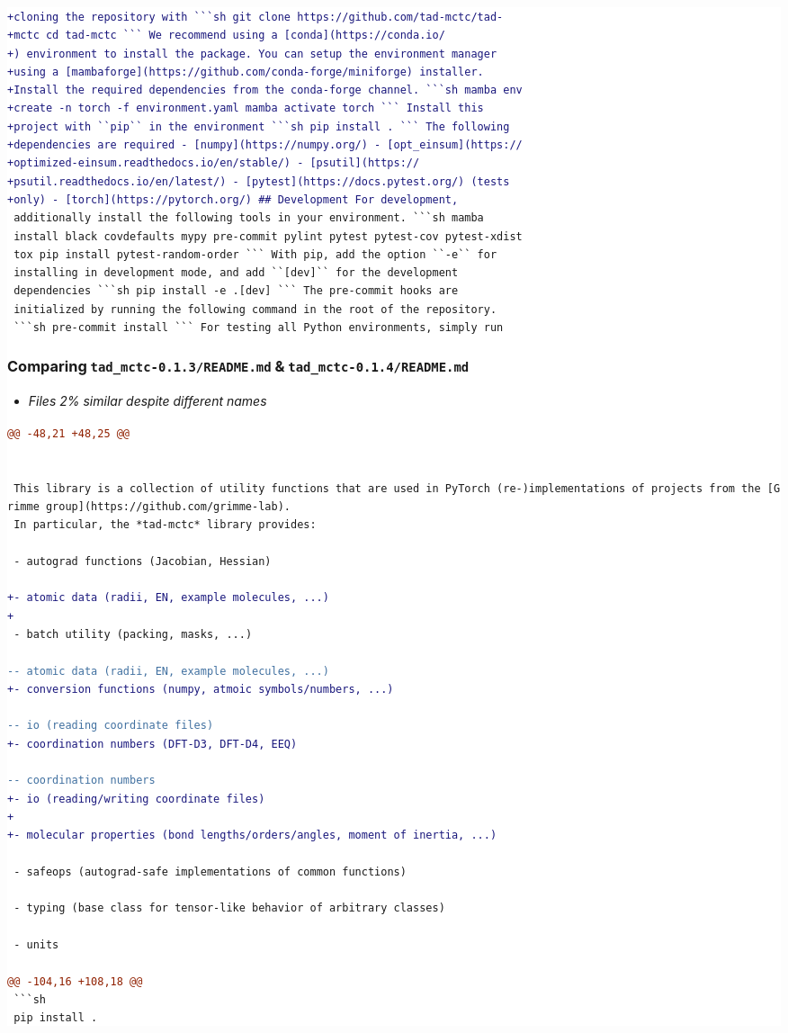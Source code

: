 ```diff
+cloning the repository with ```sh git clone https://github.com/tad-mctc/tad-
+mctc cd tad-mctc ``` We recommend using a [conda](https://conda.io/
+) environment to install the package. You can setup the environment manager
+using a [mambaforge](https://github.com/conda-forge/miniforge) installer.
+Install the required dependencies from the conda-forge channel. ```sh mamba env
+create -n torch -f environment.yaml mamba activate torch ``` Install this
+project with ``pip`` in the environment ```sh pip install . ``` The following
+dependencies are required - [numpy](https://numpy.org/) - [opt_einsum](https://
+optimized-einsum.readthedocs.io/en/stable/) - [psutil](https://
+psutil.readthedocs.io/en/latest/) - [pytest](https://docs.pytest.org/) (tests
+only) - [torch](https://pytorch.org/) ## Development For development,
 additionally install the following tools in your environment. ```sh mamba
 install black covdefaults mypy pre-commit pylint pytest pytest-cov pytest-xdist
 tox pip install pytest-random-order ``` With pip, add the option ``-e`` for
 installing in development mode, and add ``[dev]`` for the development
 dependencies ```sh pip install -e .[dev] ``` The pre-commit hooks are
 initialized by running the following command in the root of the repository.
 ```sh pre-commit install ``` For testing all Python environments, simply run
```

### Comparing `tad_mctc-0.1.3/README.md` & `tad_mctc-0.1.4/README.md`

 * *Files 2% similar despite different names*

```diff
@@ -48,21 +48,25 @@
 
 
 This library is a collection of utility functions that are used in PyTorch (re-)implementations of projects from the [Grimme group](https://github.com/grimme-lab).
 In particular, the *tad-mctc* library provides:
 
 - autograd functions (Jacobian, Hessian)
 
+- atomic data (radii, EN, example molecules, ...)
+
 - batch utility (packing, masks, ...)
 
-- atomic data (radii, EN, example molecules, ...)
+- conversion functions (numpy, atmoic symbols/numbers, ...)
 
-- io (reading coordinate files)
+- coordination numbers (DFT-D3, DFT-D4, EEQ)
 
-- coordination numbers
+- io (reading/writing coordinate files)
+
+- molecular properties (bond lengths/orders/angles, moment of inertia, ...)
 
 - safeops (autograd-safe implementations of common functions)
 
 - typing (base class for tensor-like behavior of arbitrary classes)
 
 - units
 
@@ -104,16 +108,18 @@
 ```sh
 pip install .
 ```
 